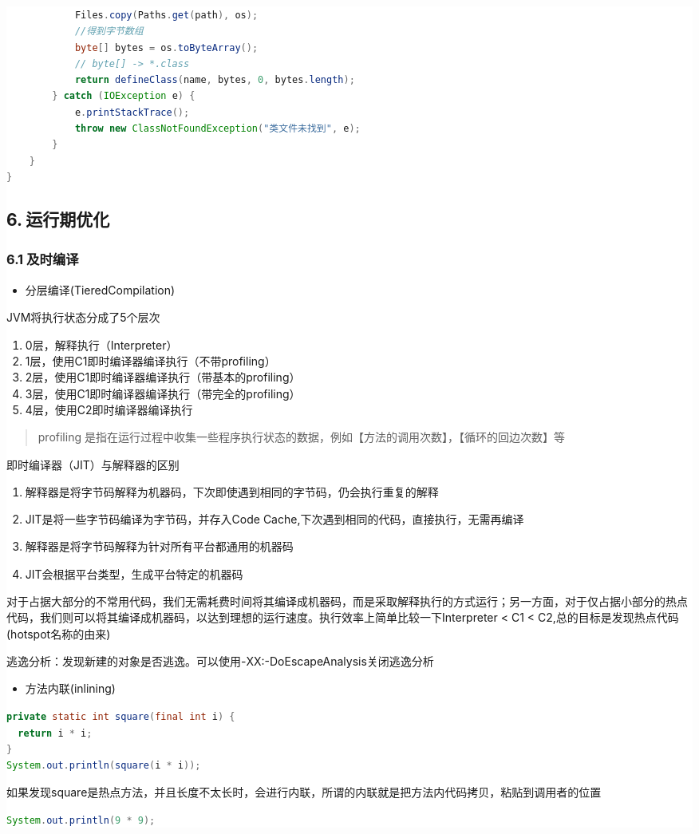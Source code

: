 ```java
            Files.copy(Paths.get(path), os);
            //得到字节数组
            byte[] bytes = os.toByteArray();
            // byte[] -> *.class
            return defineClass(name, bytes, 0, bytes.length);
        } catch (IOException e) {
            e.printStackTrace();
            throw new ClassNotFoundException("类文件未找到", e);
        }
    }
}
```

## 6. 运行期优化

### 6.1 及时编译

- 分层编译(TieredCompilation)

JVM将执行状态分成了5个层次

1. 0层，解释执行（Interpreter）
2. 1层，使用C1即时编译器编译执行（不带profiling）
3. 2层，使用C1即时编译器编译执行（带基本的profiling）
4. 3层，使用C1即时编译器编译执行（带完全的profiling）
5. 4层，使用C2即时编译器编译执行

> profiling  是指在运行过程中收集一些程序执行状态的数据，例如【方法的调用次数】，【循环的回边次数】等

即时编译器（JIT）与解释器的区别

1. 解释器是将字节码解释为机器码，下次即使遇到相同的字节码，仍会执行重复的解释

2. JIT是将一些字节码编译为字节码，并存入Code Cache,下次遇到相同的代码，直接执行，无需再编译
3. 解释器是将字节码解释为针对所有平台都通用的机器码
4. JIT会根据平台类型，生成平台特定的机器码

对于占据大部分的不常用代码，我们无需耗费时间将其编译成机器码，而是采取解释执行的方式运行；另一方面，对于仅占据小部分的热点代码，我们则可以将其编译成机器码，以达到理想的运行速度。执行效率上简单比较一下Interpreter < C1 < C2,总的目标是发现热点代码(hotspot名称的由来)

逃逸分析：发现新建的对象是否逃逸。可以使用-XX:-DoEscapeAnalysis关闭逃逸分析

- 方法内联(inlining)

```java
private static int square(final int i) {
  return i * i;
}
System.out.println(square(i * i));
```

如果发现square是热点方法，并且长度不太长时，会进行内联，所谓的内联就是把方法内代码拷贝，粘贴到调用者的位置

```java
System.out.println(9 * 9);
```
